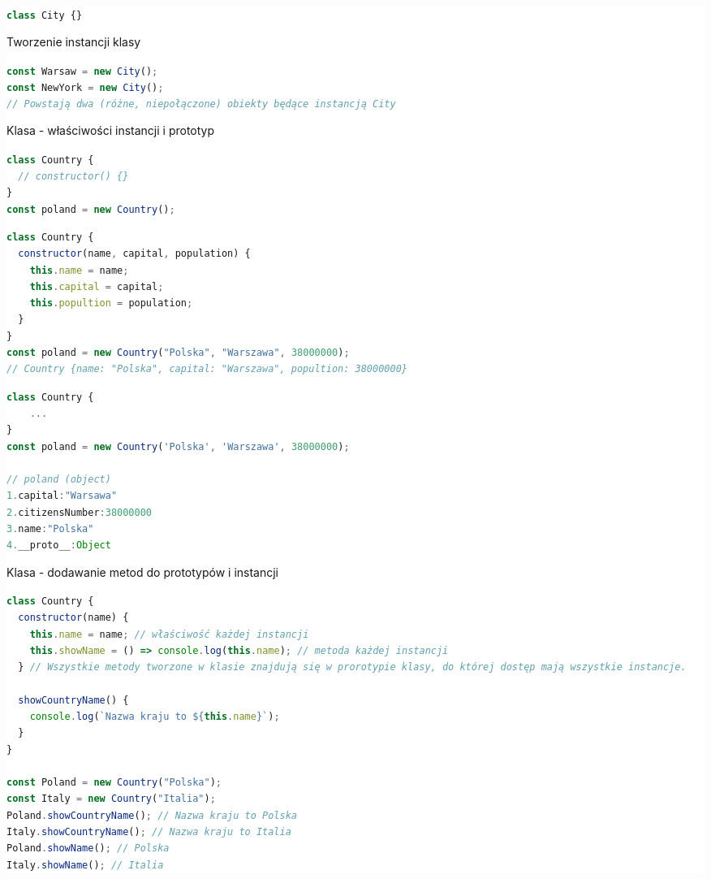```javascript
class City {}
```

Tworzenie instancji klasy

```javascript
const Warsaw = new City();
const NewYork = new City();
// Powstają dwa (różne, niepołączone) obiekty będące instancją City
```

Klasa - właściwości instancji i prototyp

```javascript
class Country {
  // constructor() {}
}
const poland = new Country();
```

```javascript
class Country {
  constructor(name, capital, population) {
    this.name = name;
    this.capital = capital;
    this.popultion = population;
  }
}
const poland = new Country("Polska", "Warszawa", 38000000);
// Country {name: "Polska", capital: "Warszawa", popultion: 38000000}
```

```javascript
class Country {
    ...
}
const poland = new Country('Polska', 'Warszawa', 38000000);

// poland (object)
1.capital:"Warsawa"
2.citizensNumber:38000000
3.name:"Polska"
4.__proto__:Object
```

Klasa - dodawanie metod do prototypów i instancji

```javascript
class Country {
  constructor(name) {
    this.name = name; // właściwość każdej instancji
    this.showName = () => console.log(this.name); // metoda każdej instancji
  } // Wszystkie metody tworzone w klasie znajdują się w prorotypie klasy, do której dostęp mają wszystkie instancje.

  showCountryName() {
    console.log(`Nazwa kraju to ${this.name}`);
  }
}

const Poland = new Country("Polska");
const Italy = new Country("Italia");
Poland.showCountryName(); // Nazwa kraju to Polska
Italy.showCountryName(); // Nazwa kraju to Italia
Poland.showName(); // Polska
Italy.showName(); // Italia
```
